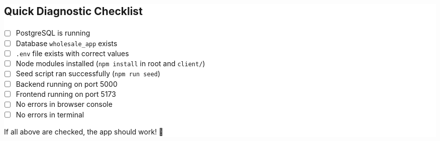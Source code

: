 
## Quick Diagnostic Checklist

- [ ] PostgreSQL is running
- [ ] Database `wholesale_app` exists
- [ ] `.env` file exists with correct values
- [ ] Node modules installed (`npm install` in root and `client/`)
- [ ] Seed script ran successfully (`npm run seed`)
- [ ] Backend running on port 5000
- [ ] Frontend running on port 5173
- [ ] No errors in browser console
- [ ] No errors in terminal

If all above are checked, the app should work! 🎉
